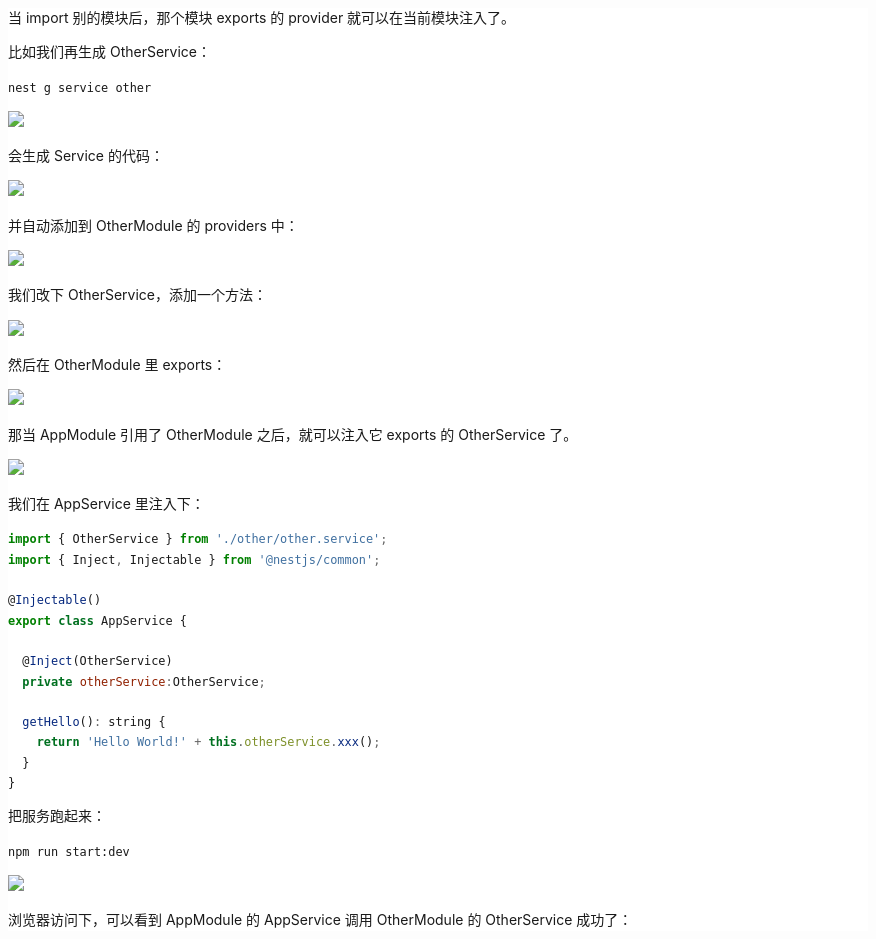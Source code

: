 当 import 别的模块后，那个模块 exports 的 provider 就可以在当前模块注入了。

比如我们再生成 OtherService：

```
nest g service other
```
![](https://s2.loli.net/2025/03/14/bUS9u7Cp4vImkiT.png)

会生成 Service 的代码：

![](https://s2.loli.net/2025/03/14/K6kAZ37yqSUz59p.png)

并自动添加到 OtherModule 的 providers 中：

![](https://s2.loli.net/2025/03/14/GNphfSIy3VeQl14.png)

我们改下 OtherService，添加一个方法：

![](https://s2.loli.net/2025/03/14/ZV5nymrj7pbfd6M.png)

然后在 OtherModule 里 exports：

![](https://s2.loli.net/2025/03/14/otjpByATZd6qYgH.png)

那当 AppModule 引用了 OtherModule 之后，就可以注入它 exports 的 OtherService 了。

![](https://s2.loli.net/2025/03/14/FSR9zVTWtKvuJn5.png)

我们在 AppService 里注入下：

```javascript
import { OtherService } from './other/other.service';
import { Inject, Injectable } from '@nestjs/common';

@Injectable()
export class AppService {

  @Inject(OtherService) 
  private otherService:OtherService;

  getHello(): string {
    return 'Hello World!' + this.otherService.xxx();
  }
}

```
把服务跑起来：

```
npm run start:dev
```
![](https://s2.loli.net/2025/03/14/aybsiM3BLJUCxYA.png)


浏览器访问下，可以看到 AppModule 的 AppService 调用 OtherModule 的 OtherService 成功了：

